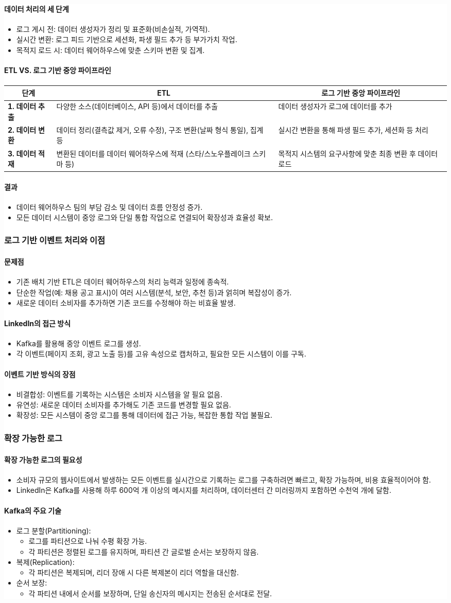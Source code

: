 #### 데이터 처리의 세 단계
- 로그 게시 전: 데이터 생성자가 정리 및 표준화(비손실적, 가역적).
- 실시간 변환: 로그 피드 기반으로 세션화, 파생 필드 추가 등 부가가치 작업.
- 목적지 로드 시: 데이터 웨어하우스에 맞춘 스키마 변환 및 집계.

#### ETL VS. 로그 기반 중앙 파이프라인
| **단계**             | **ETL**                                                                 | **로그 기반 중앙 파이프라인**                              |
|----------------------|------------------------------------------------------------------------|----------------------------------------------------------|
| **1. 데이터 추출**    | 다양한 소스(데이터베이스, API 등)에서 데이터를 추출                      | 데이터 생성자가 로그에 데이터를 추가                      |
| **2. 데이터 변환**    | 데이터 정리(결측값 제거, 오류 수정), 구조 변환(날짜 형식 통일), 집계 등    | 실시간 변환을 통해 파생 필드 추가, 세션화 등 처리          |
| **3. 데이터 적재**    | 변환된 데이터를 데이터 웨어하우스에 적재 (스타/스노우플레이크 스키마 등)   | 목적지 시스템의 요구사항에 맞춘 최종 변환 후 데이터 로드    |


#### 결과
- 데이터 웨어하우스 팀의 부담 감소 및 데이터 흐름 안정성 증가.
- 모든 데이터 시스템이 중앙 로그와 단일 통합 작업으로 연결되어 확장성과 효율성 확보.


### 로그 기반 이벤트 처리와 이점

#### 문제점
- 기존 배치 기반 ETL은 데이터 웨어하우스의 처리 능력과 일정에 종속적.
- 단순한 작업(예: 채용 공고 표시)이 여러 시스템(분석, 보안, 추천 등)과 얽히며 복잡성이 증가.
- 새로운 데이터 소비자를 추가하면 기존 코드를 수정해야 하는 비효율 발생.

#### LinkedIn의 접근 방식
- Kafka를 활용해 중앙 이벤트 로그를 생성.
- 각 이벤트(페이지 조회, 광고 노출 등)를 고유 속성으로 캡처하고, 필요한 모든 시스템이 이를 구독.

#### 이벤트 기반 방식의 장점
- 비결합성: 이벤트를 기록하는 시스템은 소비자 시스템을 알 필요 없음.
- 유연성: 새로운 데이터 소비자를 추가해도 기존 코드를 변경할 필요 없음.
- 확장성: 모든 시스템이 중앙 로그를 통해 데이터에 접근 가능, 복잡한 통합 작업 불필요.




### 확장 가능한 로그

#### 확장 가능한 로그의 필요성
- 소비자 규모의 웹사이트에서 발생하는 모든 이벤트를 실시간으로 기록하는 로그를 구축하려면 빠르고, 확장 가능하며, 비용 효율적이어야 함.
- LinkedIn은 Kafka를 사용해 하루 600억 개 이상의 메시지를 처리하며, 데이터센터 간 미러링까지 포함하면 수천억 개에 달함.

#### Kafka의 주요 기술
- 로그 분할(Partitioning):
  - 로그를 파티션으로 나눠 수평 확장 가능.
  - 각 파티션은 정렬된 로그를 유지하며, 파티션 간 글로벌 순서는 보장하지 않음.
- 복제(Replication):
  - 각 파티션은 복제되며, 리더 장애 시 다른 복제본이 리더 역할을 대신함.
- 순서 보장:
  - 각 파티션 내에서 순서를 보장하며, 단일 송신자의 메시지는 전송된 순서대로 전달.
